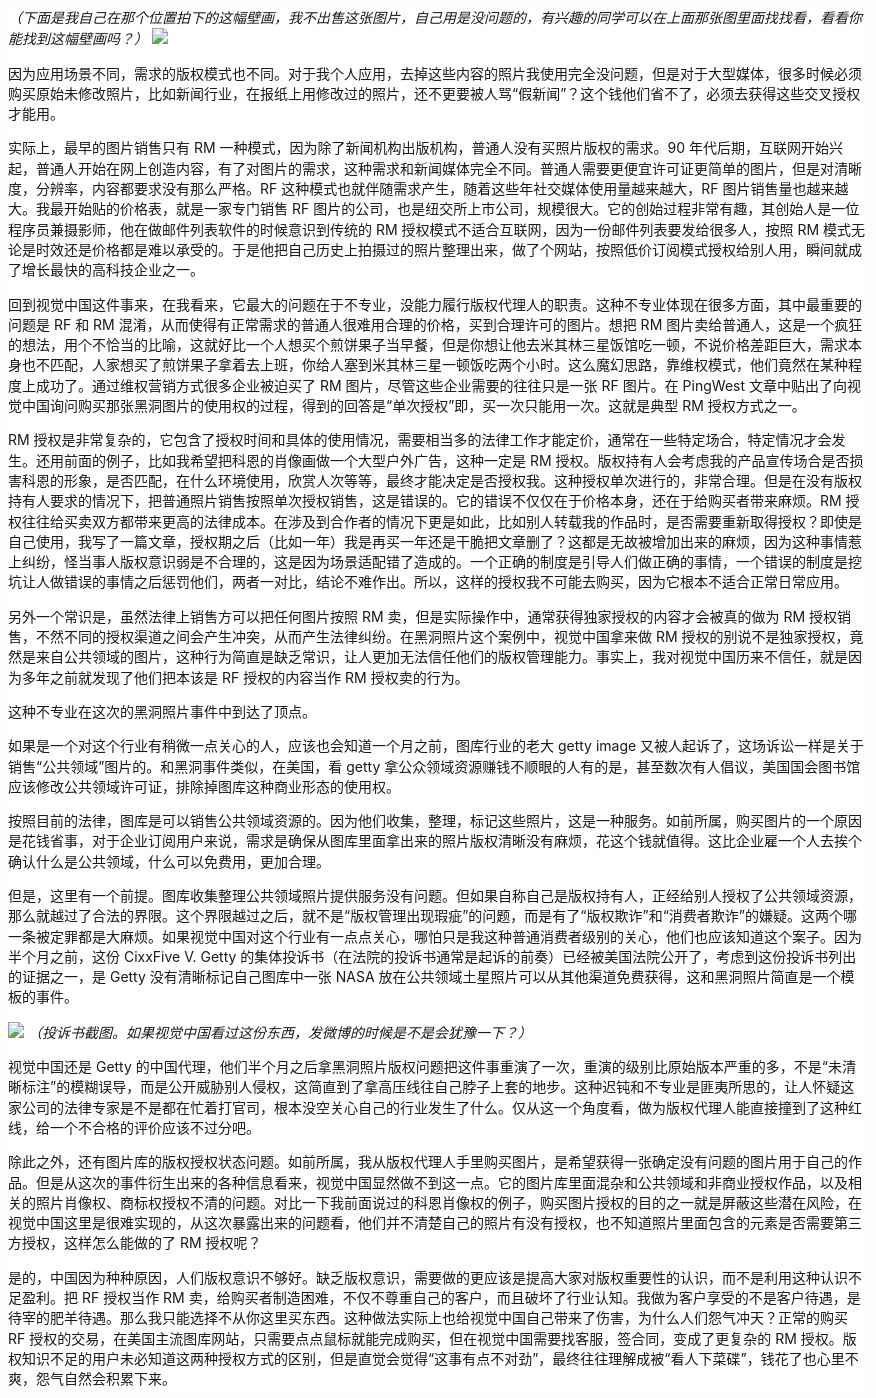 *（下面是我自己在那个位置拍下的这幅壁画，我不出售这张图片，自己用是没问题的，有兴趣的同学可以在上面那张图里面找找看，看看你能找到这幅壁画吗？）*
![](https://cosmosrepair-1257028016.cos.ap-beijing.myqcloud.com/2019-06-27-640%20-79-.jpeg)

因为应用场景不同，需求的版权模式也不同。对于我个人应用，去掉这些内容的照片我使用完全没问题，但是对于大型媒体，很多时候必须购买原始未修改照片，比如新闻行业，在报纸上用修改过的照片，还不更要被人骂“假新闻”？这个钱他们省不了，必须去获得这些交叉授权才能用。

实际上，最早的图片销售只有 RM 一种模式，因为除了新闻机构出版机构，普通人没有买照片版权的需求。90 年代后期，互联网开始兴起，普通人开始在网上创造内容，有了对图片的需求，这种需求和新闻媒体完全不同。普通人需要更便宜许可证更简单的图片，但是对清晰度，分辨率，内容都要求没有那么严格。RF 这种模式也就伴随需求产生，随着这些年社交媒体使用量越来越大，RF 图片销售量也越来越大。我最开始贴的价格表，就是一家专门销售 RF 图片的公司，也是纽交所上市公司，规模很大。它的创始过程非常有趣，其创始人是一位程序员兼摄影师，他在做邮件列表软件的时候意识到传统的 RM 授权模式不适合互联网，因为一份邮件列表要发给很多人，按照 RM 模式无论是时效还是价格都是难以承受的。于是他把自己历史上拍摄过的照片整理出来，做了个网站，按照低价订阅模式授权给别人用，瞬间就成了增长最快的高科技企业之一。

回到视觉中国这件事来，在我看来，它最大的问题在于不专业，没能力履行版权代理人的职责。这种不专业体现在很多方面，其中最重要的问题是 RF 和 RM 混淆，从而使得有正常需求的普通人很难用合理的价格，买到合理许可的图片。想把 RM 图片卖给普通人，这是一个疯狂的想法，用个不恰当的比喻，这就好比一个人想买个煎饼果子当早餐，但是你想让他去米其林三星饭馆吃一顿，不说价格差距巨大，需求本身也不匹配，人家想买了煎饼果子拿着去上班，你给人塞到米其林三星一顿饭吃两个小时。这么魔幻思路，靠维权模式，他们竟然在某种程度上成功了。通过维权营销方式很多企业被迫买了 RM 图片，尽管这些企业需要的往往只是一张 RF 图片。在 PingWest 文章中贴出了向视觉中国询问购买那张黑洞图片的使用权的过程，得到的回答是“单次授权”即，买一次只能用一次。这就是典型 RM 授权方式之一。

RM 授权是非常复杂的，它包含了授权时间和具体的使用情况，需要相当多的法律工作才能定价，通常在一些特定场合，特定情况才会发生。还用前面的例子，比如我希望把科恩的肖像画做一个大型户外广告，这种一定是 RM 授权。版权持有人会考虑我的产品宣传场合是否损害科恩的形象，是否匹配，在什么环境使用，欣赏人次等等，最终才能决定是否授权我。这种授权单次进行的，非常合理。但是在没有版权持有人要求的情况下，把普通照片销售按照单次授权销售，这是错误的。它的错误不仅仅在于价格本身，还在于给购买者带来麻烦。RM 授权往往给买卖双方都带来更高的法律成本。在涉及到合作者的情况下更是如此，比如别人转载我的作品时，是否需要重新取得授权？即使是自己使用，我写了一篇文章，授权期之后（比如一年）我是再买一年还是干脆把文章删了？这都是无故被增加出来的麻烦，因为这种事情惹上纠纷，怪当事人版权意识弱是不合理的，这是因为场景适配错了造成的。一个正确的制度是引导人们做正确的事情，一个错误的制度是挖坑让人做错误的事情之后惩罚他们，两者一对比，结论不难作出。所以，这样的授权我不可能去购买，因为它根本不适合正常日常应用。

另外一个常识是，虽然法律上销售方可以把任何图片按照 RM 卖，但是实际操作中，通常获得独家授权的内容才会被真的做为 RM 授权销售，不然不同的授权渠道之间会产生冲突，从而产生法律纠纷。在黑洞照片这个案例中，视觉中国拿来做 RM 授权的别说不是独家授权，竟然是来自公共领域的图片，这种行为简直是缺乏常识，让人更加无法信任他们的版权管理能力。事实上，我对视觉中国历来不信任，就是因为多年之前就发现了他们把本该是 RF 授权的内容当作 RM 授权卖的行为。

这种不专业在这次的黑洞照片事件中到达了顶点。

如果是一个对这个行业有稍微一点关心的人，应该也会知道一个月之前，图库行业的老大 getty image 又被人起诉了，这场诉讼一样是关于销售“公共领域”图片的。和黑洞事件类似，在美国，看 getty 拿公众领域资源赚钱不顺眼的人有的是，甚至数次有人倡议，美国国会图书馆应该修改公共领域许可证，排除掉图库这种商业形态的使用权。

按照目前的法律，图库是可以销售公共领域资源的。因为他们收集，整理，标记这些照片，这是一种服务。如前所属，购买图片的一个原因是花钱省事，对于企业订阅用户来说，需求是确保从图库里面拿出来的照片版权清晰没有麻烦，花这个钱就值得。这比企业雇一个人去挨个确认什么是公共领域，什么可以免费用，更加合理。

但是，这里有一个前提。图库收集整理公共领域照片提供服务没有问题。但如果自称自己是版权持有人，正经给别人授权了公共领域资源，那么就越过了合法的界限。这个界限越过之后，就不是“版权管理出现瑕疵”的问题，而是有了“版权欺诈”和“消费者欺诈”的嫌疑。这两个哪一条被定罪都是大麻烦。如果视觉中国对这个行业有一点点关心，哪怕只是我这种普通消费者级别的关心，他们也应该知道这个案子。因为半个月之前，这份 CixxFive V. Getty 的集体投诉书（在法院的投诉书通常是起诉的前奏）已经被美国法院公开了，考虑到这份投诉书列出的证据之一，是 Getty 没有清晰标记自己图库中一张 NASA 放在公共领域土星照片可以从其他渠道免费获得，这和黑洞照片简直是一个模板的事件。

![](https://cosmosrepair-1257028016.cos.ap-beijing.myqcloud.com/2019-06-27-640%20-80-.jpeg)
*（投诉书截图。如果视觉中国看过这份东西，发微博的时候是不是会犹豫一下？）*

视觉中国还是 Getty 的中国代理，他们半个月之后拿黑洞照片版权问题把这件事重演了一次，重演的级别比原始版本严重的多，不是“未清晰标注”的模糊误导，而是公开威胁别人侵权，这简直到了拿高压线往自己脖子上套的地步。这种迟钝和不专业是匪夷所思的，让人怀疑这家公司的法律专家是不是都在忙着打官司，根本没空关心自己的行业发生了什么。仅从这一个角度看，做为版权代理人能直接撞到了这种红线，给一个不合格的评价应该不过分吧。



除此之外，还有图片库的版权授权状态问题。如前所属，我从版权代理人手里购买图片，是希望获得一张确定没有问题的图片用于自己的作品。但是从这次的事件衍生出来的各种信息看来，视觉中国显然做不到这一点。它的图片库里面混杂和公共领域和非商业授权作品，以及相关的照片肖像权、商标权授权不清的问题。对比一下我前面说过的科恩肖像权的例子，购买图片授权的目的之一就是屏蔽这些潜在风险，在视觉中国这里是很难实现的，从这次暴露出来的问题看，他们并不清楚自己的照片有没有授权，也不知道照片里面包含的元素是否需要第三方授权，这样怎么能做的了 RM 授权呢？



是的，中国因为种种原因，人们版权意识不够好。缺乏版权意识，需要做的更应该是提高大家对版权重要性的认识，而不是利用这种认识不足盈利。把 RF 授权当作 RM 卖，给购买者制造困难，不仅不尊重自己的客户，而且破坏了行业认知。我做为客户享受的不是客户待遇，是待宰的肥羊待遇。那么我只能选择不从你这里买东西。这种做法实际上也给视觉中国自己带来了伤害，为什么人们怨气冲天？正常的购买 RF 授权的交易，在美国主流图库网站，只需要点点鼠标就能完成购买，但在视觉中国需要找客服，签合同，变成了更复杂的 RM 授权。版权知识不足的用户未必知道这两种授权方式的区别，但是直觉会觉得“这事有点不对劲”，最终往往理解成被“看人下菜碟”，钱花了也心里不爽，怨气自然会积累下来。
